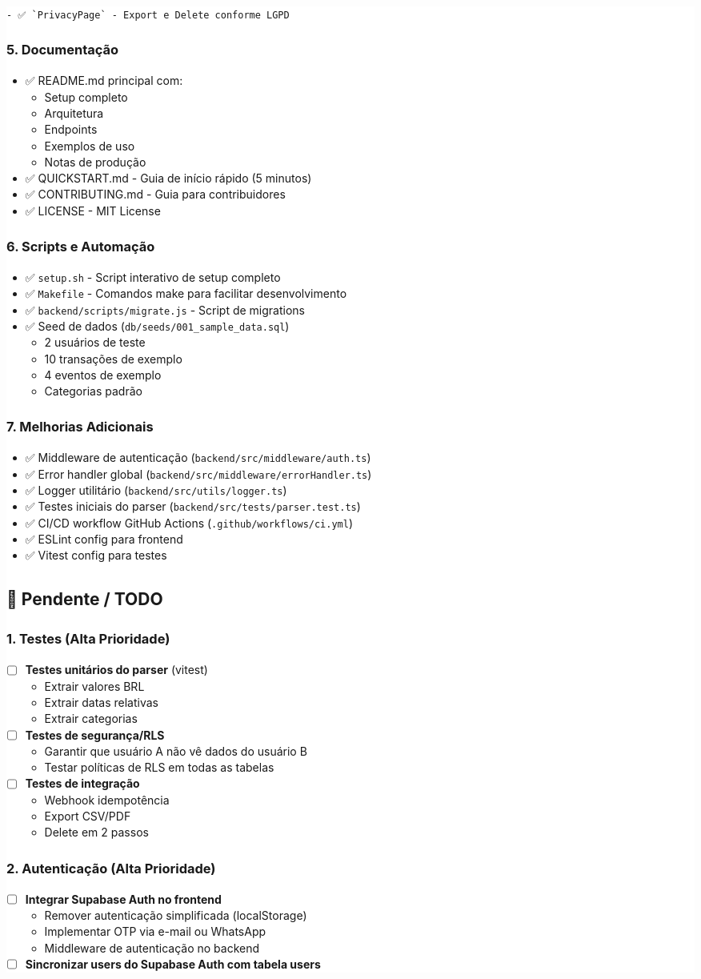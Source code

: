     - ✅ `PrivacyPage` - Export e Delete conforme LGPD

### 5. Documentação
- ✅ README.md principal com:
  - Setup completo
  - Arquitetura
  - Endpoints
  - Exemplos de uso
  - Notas de produção
- ✅ QUICKSTART.md - Guia de início rápido (5 minutos)
- ✅ CONTRIBUTING.md - Guia para contribuidores
- ✅ LICENSE - MIT License

### 6. Scripts e Automação
- ✅ `setup.sh` - Script interativo de setup completo
- ✅ `Makefile` - Comandos make para facilitar desenvolvimento
- ✅ `backend/scripts/migrate.js` - Script de migrations
- ✅ Seed de dados (`db/seeds/001_sample_data.sql`)
  - 2 usuários de teste
  - 10 transações de exemplo
  - 4 eventos de exemplo
  - Categorias padrão

### 7. Melhorias Adicionais
- ✅ Middleware de autenticação (`backend/src/middleware/auth.ts`)
- ✅ Error handler global (`backend/src/middleware/errorHandler.ts`)
- ✅ Logger utilitário (`backend/src/utils/logger.ts`)
- ✅ Testes iniciais do parser (`backend/src/tests/parser.test.ts`)
- ✅ CI/CD workflow GitHub Actions (`.github/workflows/ci.yml`)
- ✅ ESLint config para frontend
- ✅ Vitest config para testes

## 🚧 Pendente / TODO

### 1. Testes (Alta Prioridade)
- [ ] **Testes unitários do parser** (vitest)
  - Extrair valores BRL
  - Extrair datas relativas
  - Extrair categorias
- [ ] **Testes de segurança/RLS**
  - Garantir que usuário A não vê dados do usuário B
  - Testar políticas de RLS em todas as tabelas
- [ ] **Testes de integração**
  - Webhook idempotência
  - Export CSV/PDF
  - Delete em 2 passos

### 2. Autenticação (Alta Prioridade)
- [ ] **Integrar Supabase Auth no frontend**
  - Remover autenticação simplificada (localStorage)
  - Implementar OTP via e-mail ou WhatsApp
  - Middleware de autenticação no backend
- [ ] **Sincronizar users do Supabase Auth com tabela users**
